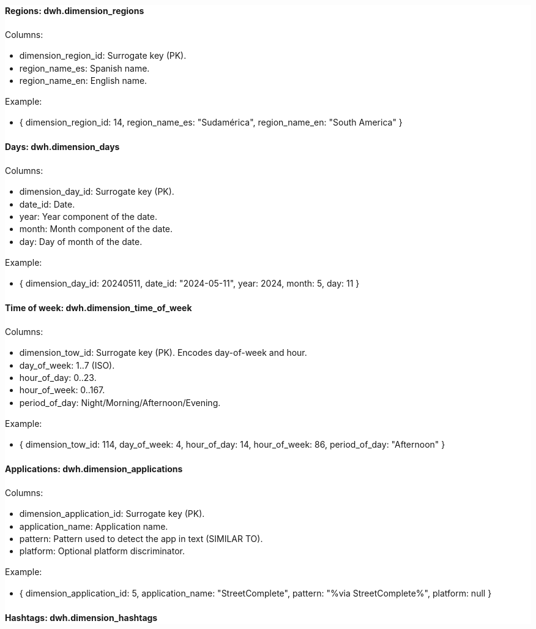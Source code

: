 #### Regions: dwh.dimension_regions

Columns:

- dimension_region_id: Surrogate key (PK).
- region_name_es: Spanish name.
- region_name_en: English name.

Example:

- { dimension_region_id: 14, region_name_es: "Sudamérica",
  region_name_en: "South America" }

#### Days: dwh.dimension_days

Columns:

- dimension_day_id: Surrogate key (PK).
- date_id: Date.
- year: Year component of the date.
- month: Month component of the date.
- day: Day of month of the date.

Example:

- { dimension_day_id: 20240511, date_id: "2024-05-11",
  year: 2024, month: 5, day: 11 }

#### Time of week: dwh.dimension_time_of_week

Columns:

- dimension_tow_id: Surrogate key (PK). Encodes day-of-week and hour.
- day_of_week: 1..7 (ISO).
- hour_of_day: 0..23.
- hour_of_week: 0..167.
- period_of_day: Night/Morning/Afternoon/Evening.

Example:

- { dimension_tow_id: 114, day_of_week: 4, hour_of_day: 14, hour_of_week: 86,
  period_of_day: "Afternoon" }

#### Applications: dwh.dimension_applications

Columns:

- dimension_application_id: Surrogate key (PK).
- application_name: Application name.
- pattern: Pattern used to detect the app in text (SIMILAR TO).
- platform: Optional platform discriminator.

Example:

- { dimension_application_id: 5, application_name: "StreetComplete",
  pattern: "%via StreetComplete%", platform: null }

#### Hashtags: dwh.dimension_hashtags
